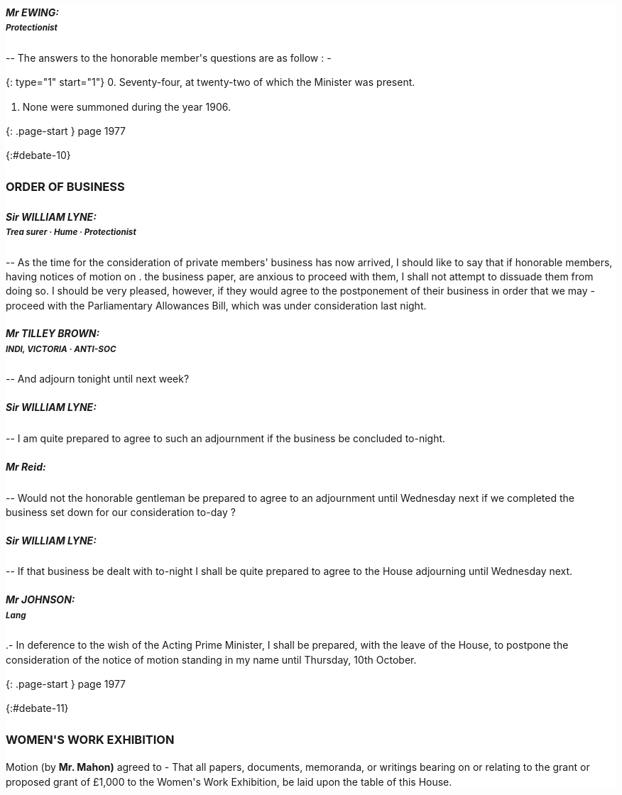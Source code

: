 ##### Mr EWING:<br><small class="text-muted">Protectionist</small>

-- The answers to the honorable member's questions are as follow :  - 

{: type="1" start="1"}
0. Seventy-four, at twenty-two of which the Minister was present. 
1. None were summoned during the year 1906. 

{: .page-start }
page 1977

{:#debate-10}
### ORDER OF BUSINESS

##### Sir WILLIAM LYNE:<br><small class="text-muted">Trea surer &middot; Hume &middot; Protectionist</small>

-- As the time for the consideration of private members' business has now arrived, I should like to say that if honorable members, having notices of motion on . the business paper, are anxious to proceed with them, I shall not attempt to dissuade them from doing so. I should be very pleased, however, if they would agree to the postponement of their business in order that we may - proceed with the Parliamentary Allowances Bill, which was under consideration last night. 

##### Mr TILLEY BROWN:<br><small class="text-muted">INDI, VICTORIA &middot; ANTI-SOC</small>

--  And adjourn tonight until next week? 

##### Sir WILLIAM LYNE:

-- I am quite prepared to agree to such an adjournment if the business be concluded to-night. 

##### Mr Reid:

--  Would not the honorable gentleman be prepared to agree to an adjournment until Wednesday next if we completed the business set down for our consideration to-day ? 

##### Sir WILLIAM LYNE:

-- If that business be dealt with to-night I shall be quite prepared to agree to the House adjourning until Wednesday next. 

##### Mr JOHNSON:<br><small class="text-muted">Lang</small>

.- In deference to the wish of the Acting Prime Minister, I shall be prepared, with the leave of the House, to postpone the consideration of the notice of motion standing in my name until Thursday, 10th October. 

{: .page-start }
page 1977

{:#debate-11}
### WOMEN'S WORK EXHIBITION

Motion (by  **Mr. Mahon)**  agreed to -  That all papers, documents, memoranda, or writings bearing on or relating to the grant or proposed grant of £1,000 to the Women's Work Exhibition, be laid upon the table of this House. 

